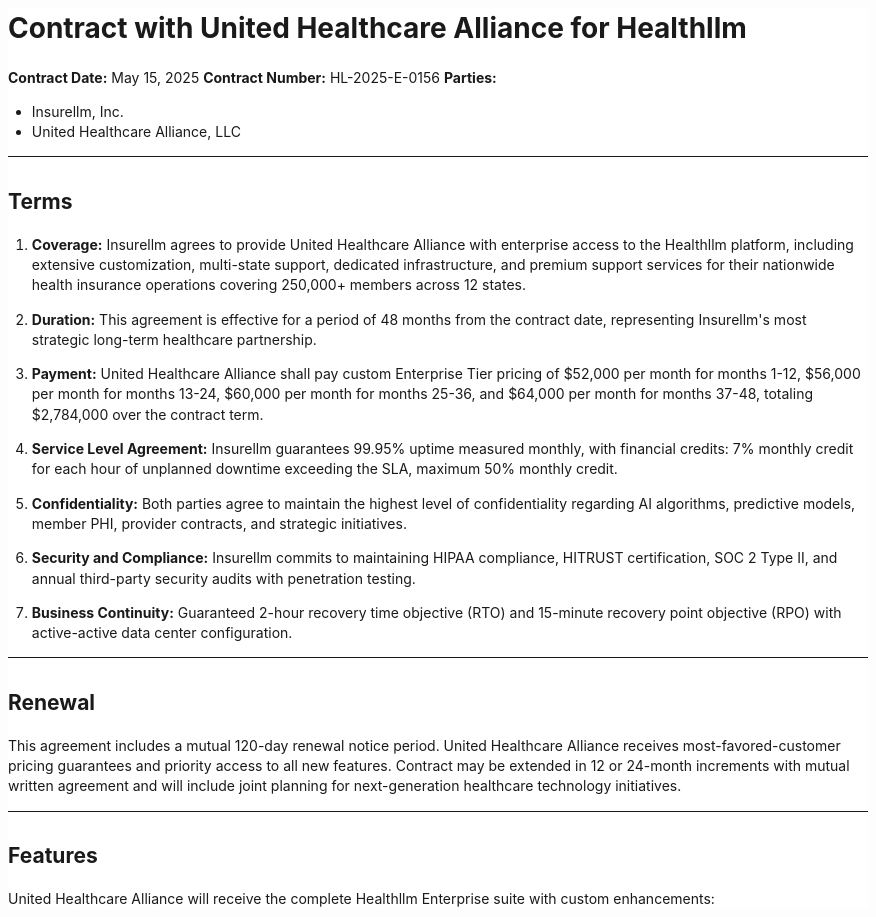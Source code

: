 # Contract with United Healthcare Alliance for Healthllm

**Contract Date:** May 15, 2025
**Contract Number:** HL-2025-E-0156
**Parties:**
- Insurellm, Inc.
- United Healthcare Alliance, LLC

---

## Terms

1. **Coverage:** Insurellm agrees to provide United Healthcare Alliance with enterprise access to the Healthllm platform, including extensive customization, multi-state support, dedicated infrastructure, and premium support services for their nationwide health insurance operations covering 250,000+ members across 12 states.

2. **Duration:** This agreement is effective for a period of 48 months from the contract date, representing Insurellm's most strategic long-term healthcare partnership.

3. **Payment:** United Healthcare Alliance shall pay custom Enterprise Tier pricing of $52,000 per month for months 1-12, $56,000 per month for months 13-24, $60,000 per month for months 25-36, and $64,000 per month for months 37-48, totaling $2,784,000 over the contract term.

4. **Service Level Agreement:** Insurellm guarantees 99.95% uptime measured monthly, with financial credits: 7% monthly credit for each hour of unplanned downtime exceeding the SLA, maximum 50% monthly credit.

5. **Confidentiality:** Both parties agree to maintain the highest level of confidentiality regarding AI algorithms, predictive models, member PHI, provider contracts, and strategic initiatives.

6. **Security and Compliance:** Insurellm commits to maintaining HIPAA compliance, HITRUST certification, SOC 2 Type II, and annual third-party security audits with penetration testing.

7. **Business Continuity:** Guaranteed 2-hour recovery time objective (RTO) and 15-minute recovery point objective (RPO) with active-active data center configuration.

---

## Renewal

This agreement includes a mutual 120-day renewal notice period. United Healthcare Alliance receives most-favored-customer pricing guarantees and priority access to all new features. Contract may be extended in 12 or 24-month increments with mutual written agreement and will include joint planning for next-generation healthcare technology initiatives.

---

## Features

United Healthcare Alliance will receive the complete Healthllm Enterprise suite with custom enhancements:
